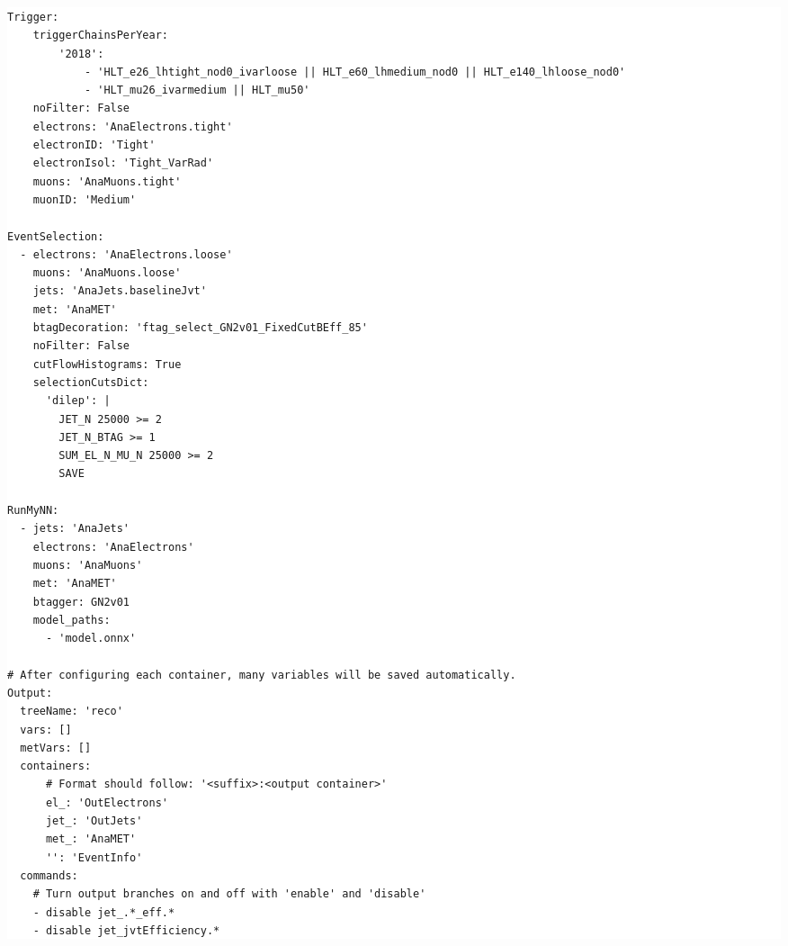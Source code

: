     Trigger:
        triggerChainsPerYear:
            '2018':
                - 'HLT_e26_lhtight_nod0_ivarloose || HLT_e60_lhmedium_nod0 || HLT_e140_lhloose_nod0'
                - 'HLT_mu26_ivarmedium || HLT_mu50'
        noFilter: False
        electrons: 'AnaElectrons.tight'
        electronID: 'Tight'
        electronIsol: 'Tight_VarRad'
        muons: 'AnaMuons.tight'
        muonID: 'Medium'

    EventSelection:
      - electrons: 'AnaElectrons.loose'
        muons: 'AnaMuons.loose'
        jets: 'AnaJets.baselineJvt'
        met: 'AnaMET'
        btagDecoration: 'ftag_select_GN2v01_FixedCutBEff_85'
        noFilter: False
        cutFlowHistograms: True
        selectionCutsDict:
          'dilep': |
            JET_N 25000 >= 2
            JET_N_BTAG >= 1
            SUM_EL_N_MU_N 25000 >= 2
            SAVE

    RunMyNN:
      - jets: 'AnaJets'
        electrons: 'AnaElectrons'
        muons: 'AnaMuons'
        met: 'AnaMET'
        btagger: GN2v01
        model_paths:
          - 'model.onnx'

    # After configuring each container, many variables will be saved automatically.
    Output:
      treeName: 'reco'
      vars: []
      metVars: []
      containers:
          # Format should follow: '<suffix>:<output container>'
          el_: 'OutElectrons'
          jet_: 'OutJets'
          met_: 'AnaMET'
          '': 'EventInfo'
      commands:
        # Turn output branches on and off with 'enable' and 'disable'
        - disable jet_.*_eff.*
        - disable jet_jvtEfficiency.*

